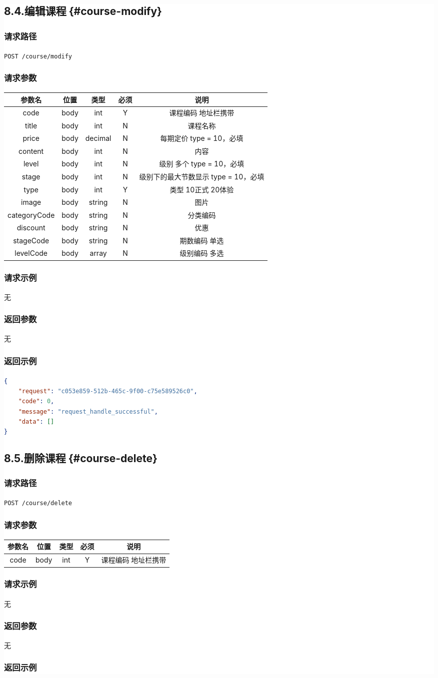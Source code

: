 
## 8.4.编辑课程 {#course-modify}
### 请求路径
`POST /course/modify`
### 请求参数
|参数名|位置|类型|必须|说明|
|:----:|:----:|:----:|:----:|:-------:|
|code|body|int|Y|课程编码 地址栏携带|
|title|body|int|N|课程名称|
|price|body|decimal|N|每期定价 type = 10，必填|
|content|body|int|N|内容|
|level|body|int|N|级别 多个 type = 10，必填|
|stage|body|int|N|级别下的最大节数显示 type = 10，必填|
|type|body|int|Y|类型 10正式 20体验|
|image|body|string|N|图片|
|categoryCode|body|string|N|分类编码|
|discount|body|string|N|优惠|
|stageCode|body|string|N|期数编码 单选|
|levelCode|body|array|N|级别编码 多选|
### 请求示例
无
### 返回参数
无
### 返回示例

```json
{
    "request": "c053e859-512b-465c-9f00-c75e589526c0",
    "code": 0,
    "message": "request_handle_successful",
    "data": []
}
```



## 8.5.删除课程 {#course-delete}
### 请求路径
`POST /course/delete`
### 请求参数
|参数名|位置|类型|必须|说明|
|:----:|:----:|:----:|:----:|:-------:|
|code|body|int|Y|课程编码 地址栏携带|
### 请求示例
无
### 返回参数
无
### 返回示例
